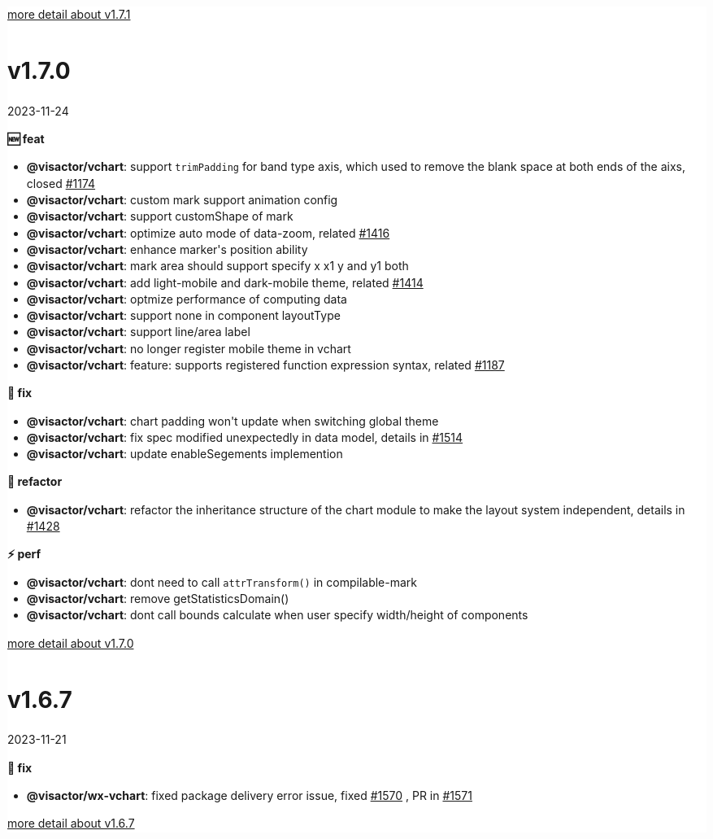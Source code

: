 [more detail about v1.7.1](https://github.com/VisActor/VChart/releases/tag/v1.7.1)

# v1.7.0

2023-11-24

**🆕 feat**

- **@visactor/vchart**: support `trimPadding` for band type axis, which used to remove the blank space at both ends of the aixs, closed [#1174](https://github.com/VisActor/VChart/issues/1174)
- **@visactor/vchart**: custom mark support animation config
- **@visactor/vchart**: support customShape of mark
- **@visactor/vchart**: optimize auto mode of data-zoom, related [#1416](https://github.com/VisActor/VChart/issues/1416)
- **@visactor/vchart**: enhance marker's position ability
- **@visactor/vchart**: mark area should support specify x x1 y and y1 both
- **@visactor/vchart**: add light-mobile and dark-mobile theme, related [#1414](https://github.com/VisActor/VChart/issues/1414)
- **@visactor/vchart**: optmize performance of computing data
- **@visactor/vchart**: support none in component layoutType
- **@visactor/vchart**: support line/area label
- **@visactor/vchart**: no longer register mobile theme in vchart
- **@visactor/vchart**: feature: supports registered function expression syntax, related [#1187](https://github.com/VisActor/VChart/issues/1187)

**🐛 fix**

- **@visactor/vchart**: chart padding won't update when switching global theme
- **@visactor/vchart**: fix spec modified unexpectedly in data model, details in [#1514](https://github.com/VisActor/VChart/issues/1514)
- **@visactor/vchart**: update enableSegements implemention

**🔨 refactor**

- **@visactor/vchart**: refactor the inheritance structure of the chart module to make the layout system independent, details in [#1428](https://github.com/VisActor/VChart/issues/1428)

**⚡ perf**

- **@visactor/vchart**: dont need to call `attrTransform()` in compilable-mark
- **@visactor/vchart**: remove getStatisticsDomain()
- **@visactor/vchart**: dont call bounds calculate when user specify width/height of components

[more detail about v1.7.0](https://github.com/VisActor/VChart/releases/tag/v1.7.0)

# v1.6.7

2023-11-21

**🐛 fix**

- **@visactor/wx-vchart**: fixed package delivery error issue, fixed [#1570](https://github.com/VisActor/VChart/issues/1570) , PR in [#1571](https://github.com/VisActor/VChart/pull/1571)

[more detail about v1.6.7](https://github.com/VisActor/VChart/releases/tag/v1.6.7)
